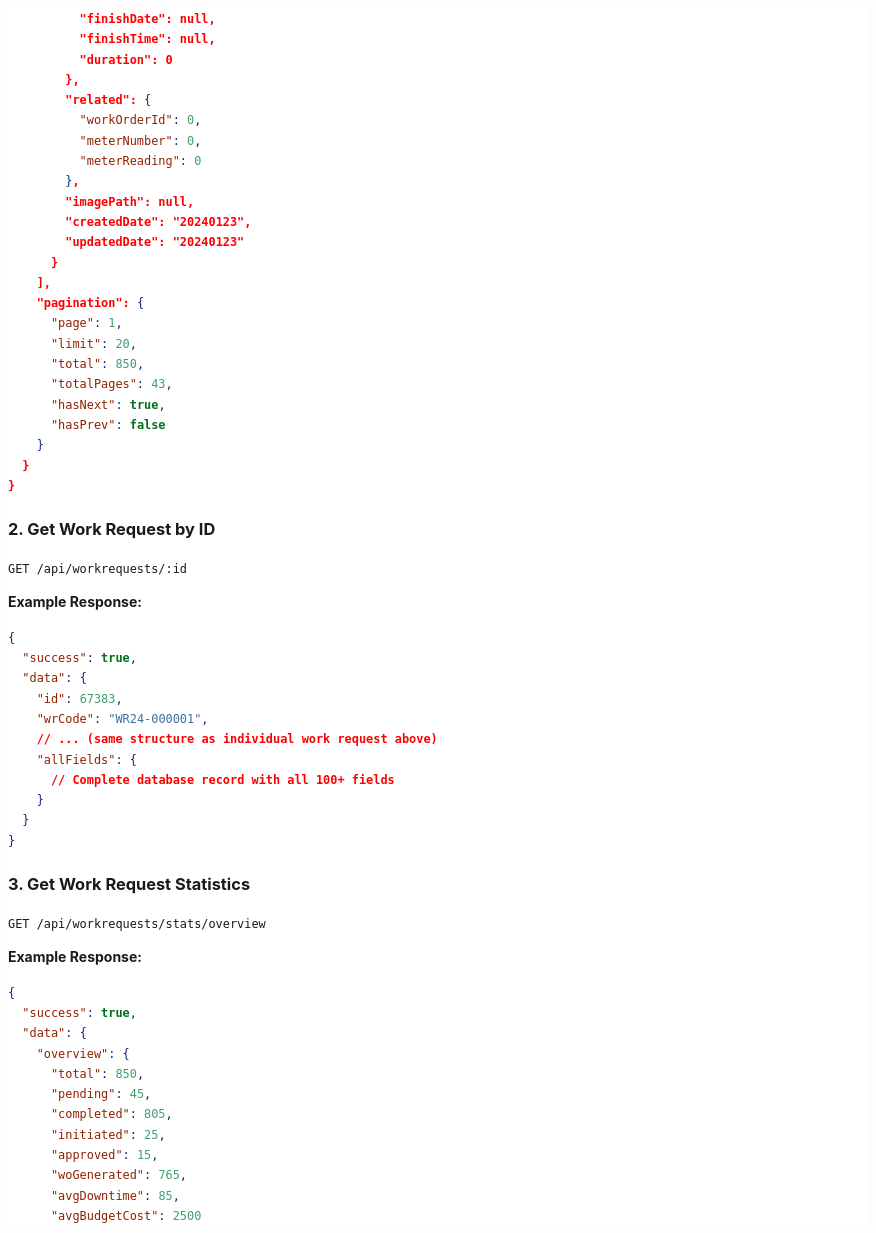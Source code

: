 ```json
          "finishDate": null,
          "finishTime": null,
          "duration": 0
        },
        "related": {
          "workOrderId": 0,
          "meterNumber": 0,
          "meterReading": 0
        },
        "imagePath": null,
        "createdDate": "20240123",
        "updatedDate": "20240123"
      }
    ],
    "pagination": {
      "page": 1,
      "limit": 20,
      "total": 850,
      "totalPages": 43,
      "hasNext": true,
      "hasPrev": false
    }
  }
}
```

### 2. Get Work Request by ID
```
GET /api/workrequests/:id
```

**Example Response:**
```json
{
  "success": true,
  "data": {
    "id": 67383,
    "wrCode": "WR24-000001",
    // ... (same structure as individual work request above)
    "allFields": {
      // Complete database record with all 100+ fields
    }
  }
}
```

### 3. Get Work Request Statistics
```
GET /api/workrequests/stats/overview
```

**Example Response:**
```json
{
  "success": true,
  "data": {
    "overview": {
      "total": 850,
      "pending": 45,
      "completed": 805,
      "initiated": 25,
      "approved": 15,
      "woGenerated": 765,
      "avgDowntime": 85,
      "avgBudgetCost": 2500
```